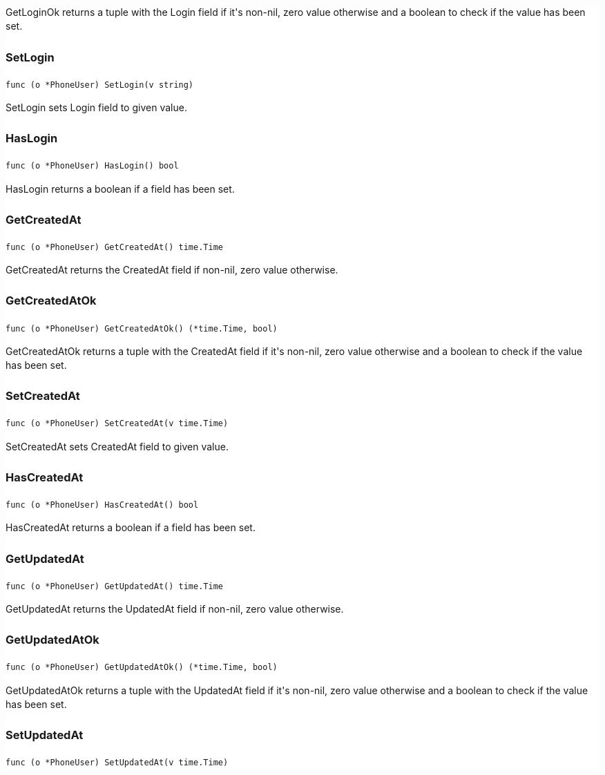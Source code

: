 GetLoginOk returns a tuple with the Login field if it's non-nil, zero value otherwise
and a boolean to check if the value has been set.

### SetLogin

`func (o *PhoneUser) SetLogin(v string)`

SetLogin sets Login field to given value.

### HasLogin

`func (o *PhoneUser) HasLogin() bool`

HasLogin returns a boolean if a field has been set.

### GetCreatedAt

`func (o *PhoneUser) GetCreatedAt() time.Time`

GetCreatedAt returns the CreatedAt field if non-nil, zero value otherwise.

### GetCreatedAtOk

`func (o *PhoneUser) GetCreatedAtOk() (*time.Time, bool)`

GetCreatedAtOk returns a tuple with the CreatedAt field if it's non-nil, zero value otherwise
and a boolean to check if the value has been set.

### SetCreatedAt

`func (o *PhoneUser) SetCreatedAt(v time.Time)`

SetCreatedAt sets CreatedAt field to given value.

### HasCreatedAt

`func (o *PhoneUser) HasCreatedAt() bool`

HasCreatedAt returns a boolean if a field has been set.

### GetUpdatedAt

`func (o *PhoneUser) GetUpdatedAt() time.Time`

GetUpdatedAt returns the UpdatedAt field if non-nil, zero value otherwise.

### GetUpdatedAtOk

`func (o *PhoneUser) GetUpdatedAtOk() (*time.Time, bool)`

GetUpdatedAtOk returns a tuple with the UpdatedAt field if it's non-nil, zero value otherwise
and a boolean to check if the value has been set.

### SetUpdatedAt

`func (o *PhoneUser) SetUpdatedAt(v time.Time)`
